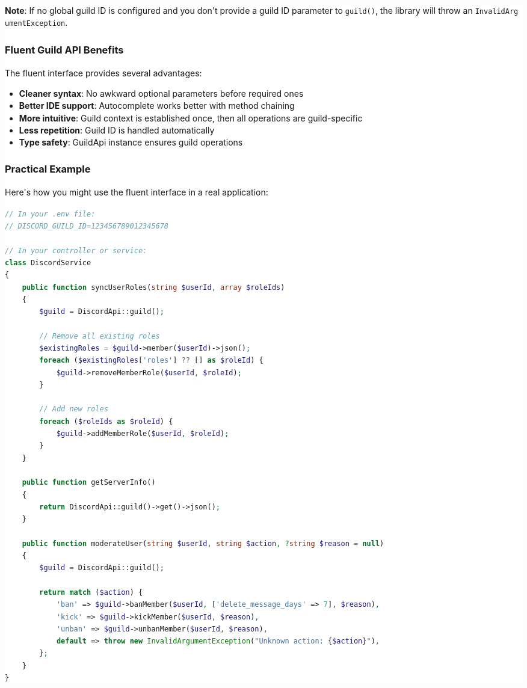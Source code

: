 **Note**: If no global guild ID is configured and you don't provide a guild ID parameter to `guild()`, the library will throw an `InvalidArgumentException`.

### Fluent Guild API Benefits

The fluent interface provides several advantages:

-   **Cleaner syntax**: No awkward optional parameters before required ones
-   **Better IDE support**: Autocomplete works better with method chaining
-   **More intuitive**: Guild context is established once, then all operations are guild-specific
-   **Less repetition**: Guild ID is handled automatically
-   **Type safety**: GuildApi instance ensures guild operations

### Practical Example

Here's how you might use the fluent interface in a real application:

```php
// In your .env file:
// DISCORD_GUILD_ID=123456789012345678

// In your controller or service:
class DiscordService
{
    public function syncUserRoles(string $userId, array $roleIds)
    {
        $guild = DiscordApi::guild();

        // Remove all existing roles
        $existingRoles = $guild->member($userId)->json();
        foreach ($existingRoles['roles'] ?? [] as $roleId) {
            $guild->removeMemberRole($userId, $roleId);
        }

        // Add new roles
        foreach ($roleIds as $roleId) {
            $guild->addMemberRole($userId, $roleId);
        }
    }

    public function getServerInfo()
    {
        return DiscordApi::guild()->get()->json();
    }

    public function moderateUser(string $userId, string $action, ?string $reason = null)
    {
        $guild = DiscordApi::guild();

        return match ($action) {
            'ban' => $guild->banMember($userId, ['delete_message_days' => 7], $reason),
            'kick' => $guild->kickMember($userId, $reason),
            'unban' => $guild->unbanMember($userId, $reason),
            default => throw new InvalidArgumentException("Unknown action: {$action}"),
        };
    }
}
```
